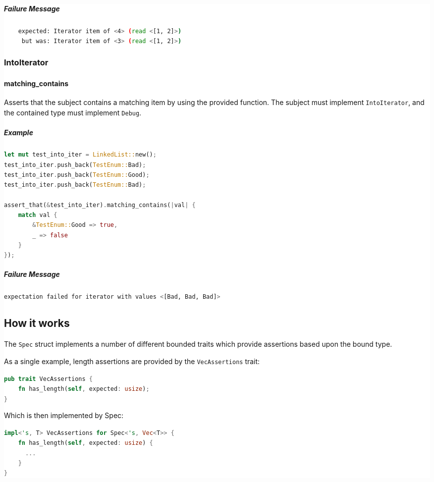 ##### Failure Message
```bash
	expected: Iterator item of <4> (read <[1, 2]>)
	 but was: Iterator item of <3> (read <[1, 2]>)
```


### IntoIterator
#### matching_contains

Asserts that the subject contains a matching item by using the provided function. The subject must implement `IntoIterator`, and the contained type must implement `Debug`.

##### Example
```rust
let mut test_into_iter = LinkedList::new();
test_into_iter.push_back(TestEnum::Bad);
test_into_iter.push_back(TestEnum::Good);
test_into_iter.push_back(TestEnum::Bad);

assert_that(&test_into_iter).matching_contains(|val| {
    match val {
        &TestEnum::Good => true,
        _ => false
    }
});
```

##### Failure Message
```bash
expectation failed for iterator with values <[Bad, Bad, Bad]>
```

## How it works

The `Spec` struct implements a number of different bounded traits which provide assertions based upon the bound type.

As a single example, length assertions are provided by the `VecAssertions` trait:
```rust
pub trait VecAssertions {            
    fn has_length(self, expected: usize);
} 
```

Which is then implemented by Spec:
```rust
impl<'s, T> VecAssertions for Spec<'s, Vec<T>> {
    fn has_length(self, expected: usize) {
      ...
    }
} 
```
